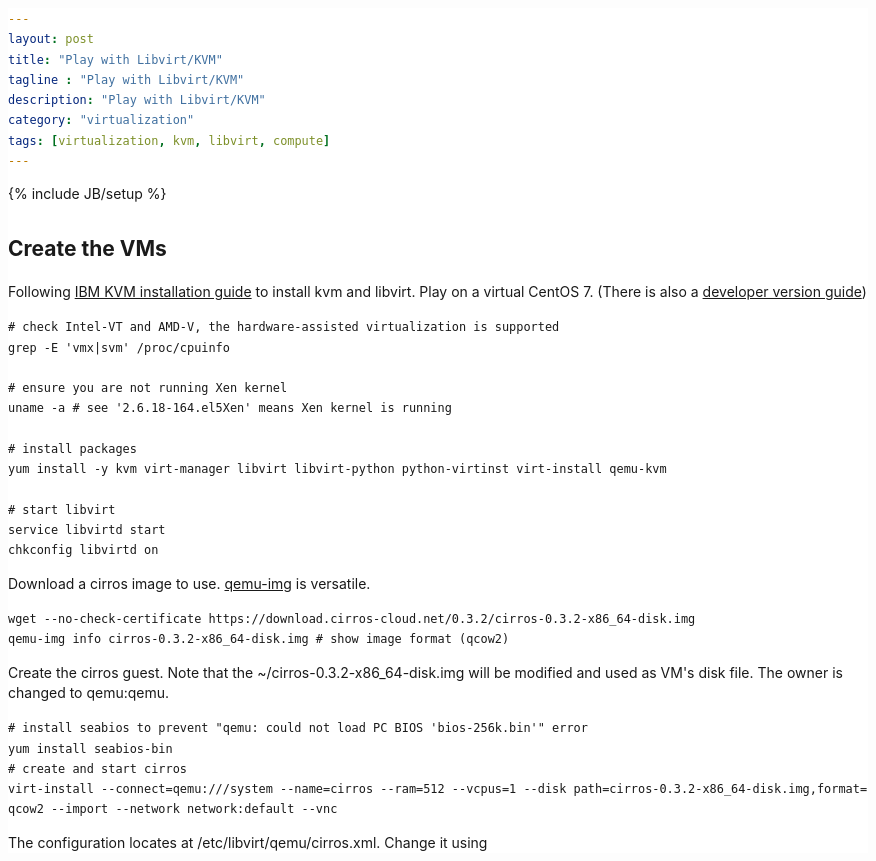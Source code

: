 ```yaml
---
layout: post
title: "Play with Libvirt/KVM"
tagline : "Play with Libvirt/KVM"
description: "Play with Libvirt/KVM"
category: "virtualization"
tags: [virtualization, kvm, libvirt, compute]
---
```

{% include JB/setup %}

## Create the VMs

Following [IBM KVM installation guide](http://www-01.ibm.com/support/knowledgecenter/linuxonibm/liaai/kvminstall/liaaikvminstallstart.htm) to install kvm and libvirt. Play on a virtual CentOS 7. (There is also a [developer version guide](http://www-01.ibm.com/support/knowledgecenter/linuxonibm/liaai/kvmadv/kvmadvstart.htm))

```
# check Intel-VT and AMD-V, the hardware-assisted virtualization is supported
grep -E 'vmx|svm' /proc/cpuinfo

# ensure you are not running Xen kernel
uname -a # see '2.6.18-164.el5Xen' means Xen kernel is running

# install packages
yum install -y kvm virt-manager libvirt libvirt-python python-virtinst virt-install qemu-kvm

# start libvirt
service libvirtd start
chkconfig libvirtd on
```

Download a cirros image to use. [qemu-img](http://smilejay.com/2012/08/qemu-img-details/) is versatile.

```
wget --no-check-certificate https://download.cirros-cloud.net/0.3.2/cirros-0.3.2-x86_64-disk.img
qemu-img info cirros-0.3.2-x86_64-disk.img # show image format (qcow2)
```

Create the cirros guest. Note that the ~/cirros-0.3.2-x86_64-disk.img will be modified and used as VM's disk file. The owner is changed to qemu:qemu.

```
# install seabios to prevent "qemu: could not load PC BIOS 'bios-256k.bin'" error
yum install seabios-bin
# create and start cirros
virt-install --connect=qemu:///system --name=cirros --ram=512 --vcpus=1 --disk path=cirros-0.3.2-x86_64-disk.img,format=qcow2 --import --network network:default --vnc
```

The configuration locates at /etc/libvirt/qemu/cirros.xml. Change it using
